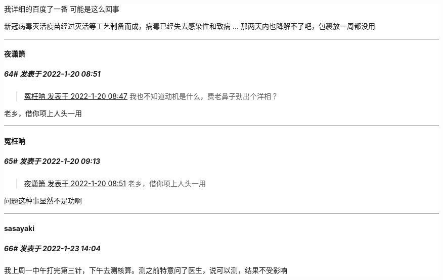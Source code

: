 我详细的百度了一番 可能是这么回事

新冠病毒灭活疫苗经过灭活等工艺制备而成，病毒已经失去感染性和致病 ...</blockquote>
那两天内也降解不了吧，包裹放一周都没用

*****

####  夜潇箫  
##### 64#       发表于 2022-1-20 08:51

<blockquote><a href="httphttps://bbs.saraba1st.com/2b/forum.php?mod=redirect&amp;goto=findpost&amp;pid=54361319&amp;ptid=2048158" target="_blank">冤枉呐 发表于 2022-1-20 08:47</a>
我也不知道动机是什么，费老鼻子劲出个洋相？</blockquote>
老乡，借你项上人头一用



*****

####  冤枉呐  
##### 65#       发表于 2022-1-20 09:13

<blockquote><a href="httphttps://bbs.saraba1st.com/2b/forum.php?mod=redirect&amp;goto=findpost&amp;pid=54361363&amp;ptid=2048158" target="_blank">夜潇箫 发表于 2022-1-20 08:51</a>
老乡，借你项上人头一用</blockquote>
问题这种事显然不是功啊



*****

####  sasayaki  
##### 66#       发表于 2022-1-23 14:04

我上周一中午打完第三针，下午去测核算。测之前特意问了医生，说可以测，结果不受影响

